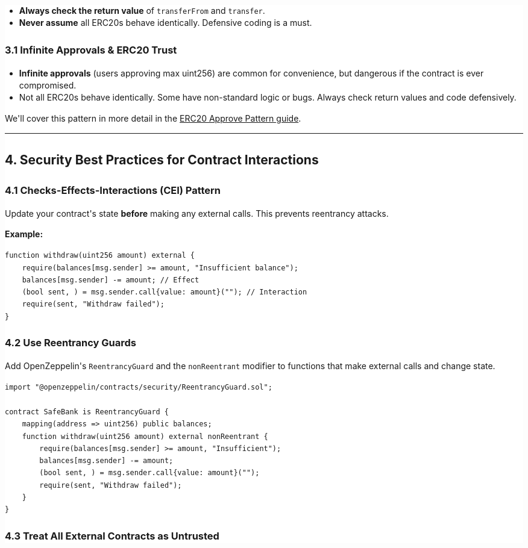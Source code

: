 - **Always check the return value** of `transferFrom` and `transfer`.
- **Never assume** all ERC20s behave identically. Defensive coding is a must.

### 3.1 Infinite Approvals & ERC20 Trust

- **Infinite approvals** (users approving max uint256) are common for convenience, but dangerous if the contract is ever compromised.
- Not all ERC20s behave identically. Some have non-standard logic or bugs. Always check return values and code defensively.

We'll cover this pattern in more detail in the [ERC20 Approve Pattern guide](/guides/erc20-approve-pattern).

---

## 4. Security Best Practices for Contract Interactions

### 4.1 Checks-Effects-Interactions (CEI) Pattern

Update your contract's state **before** making any external calls. This prevents reentrancy attacks.

**Example:**

```solidity
function withdraw(uint256 amount) external {
    require(balances[msg.sender] >= amount, "Insufficient balance");
    balances[msg.sender] -= amount; // Effect
    (bool sent, ) = msg.sender.call{value: amount}(""); // Interaction
    require(sent, "Withdraw failed");
}
```

### 4.2 Use Reentrancy Guards

Add OpenZeppelin's `ReentrancyGuard` and the `nonReentrant` modifier to functions that make external calls and change state.

```solidity
import "@openzeppelin/contracts/security/ReentrancyGuard.sol";

contract SafeBank is ReentrancyGuard {
    mapping(address => uint256) public balances;
    function withdraw(uint256 amount) external nonReentrant {
        require(balances[msg.sender] >= amount, "Insufficient");
        balances[msg.sender] -= amount;
        (bool sent, ) = msg.sender.call{value: amount}("");
        require(sent, "Withdraw failed");
    }
}
```

### 4.3 Treat All External Contracts as Untrusted

